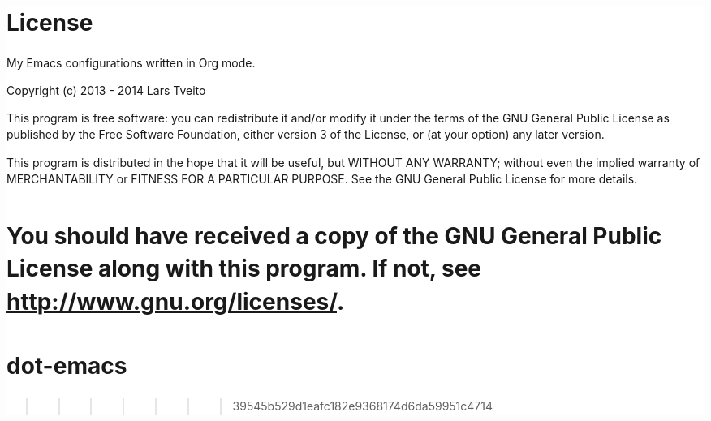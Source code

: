 # License<a id="sec-5" name="sec-5"></a>

My Emacs configurations written in Org mode.

Copyright (c) 2013 - 2014 Lars Tveito

This program is free software: you can redistribute it and/or modify
it under the terms of the GNU General Public License as published by
the Free Software Foundation, either version 3 of the License, or
(at your option) any later version.

This program is distributed in the hope that it will be useful,
but WITHOUT ANY WARRANTY; without even the implied warranty of
MERCHANTABILITY or FITNESS FOR A PARTICULAR PURPOSE.  See the
GNU General Public License for more details.

You should have received a copy of the GNU General Public License
along with this program.  If not, see <http://www.gnu.org/licenses/>.
=======
# dot-emacs
>>>>>>> 39545b529d1eafc182e9368174d6da59951c4714
